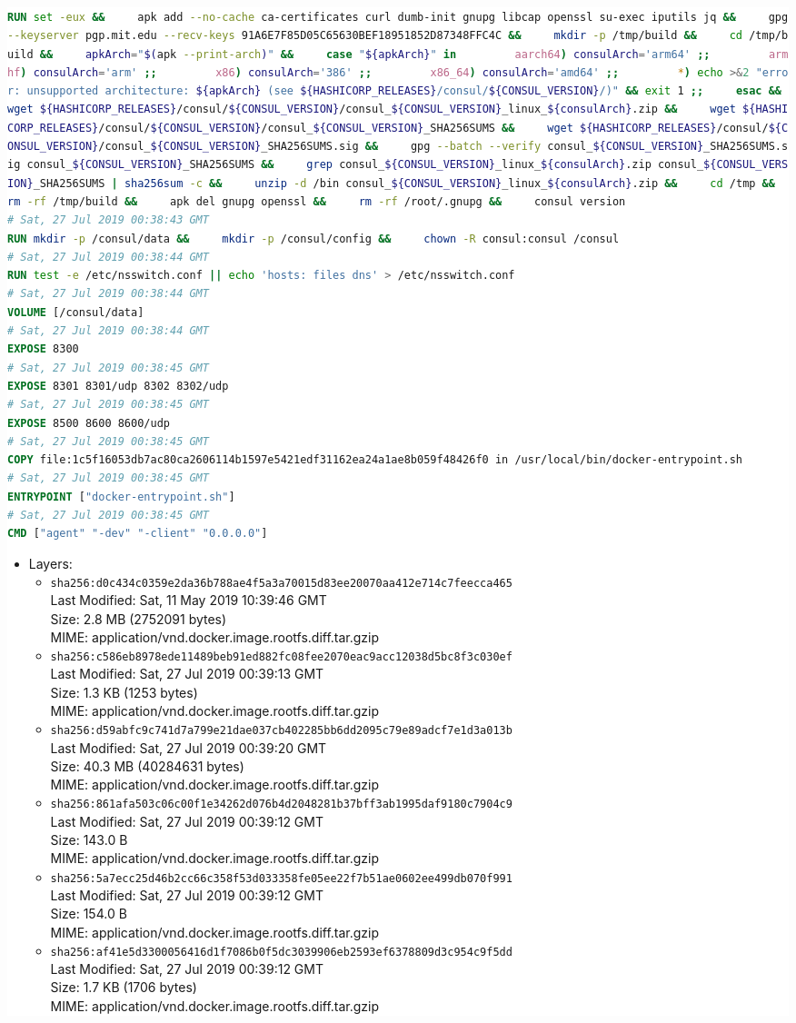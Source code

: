 ```dockerfile
RUN set -eux &&     apk add --no-cache ca-certificates curl dumb-init gnupg libcap openssl su-exec iputils jq &&     gpg --keyserver pgp.mit.edu --recv-keys 91A6E7F85D05C65630BEF18951852D87348FFC4C &&     mkdir -p /tmp/build &&     cd /tmp/build &&     apkArch="$(apk --print-arch)" &&     case "${apkArch}" in         aarch64) consulArch='arm64' ;;         armhf) consulArch='arm' ;;         x86) consulArch='386' ;;         x86_64) consulArch='amd64' ;;         *) echo >&2 "error: unsupported architecture: ${apkArch} (see ${HASHICORP_RELEASES}/consul/${CONSUL_VERSION}/)" && exit 1 ;;     esac &&     wget ${HASHICORP_RELEASES}/consul/${CONSUL_VERSION}/consul_${CONSUL_VERSION}_linux_${consulArch}.zip &&     wget ${HASHICORP_RELEASES}/consul/${CONSUL_VERSION}/consul_${CONSUL_VERSION}_SHA256SUMS &&     wget ${HASHICORP_RELEASES}/consul/${CONSUL_VERSION}/consul_${CONSUL_VERSION}_SHA256SUMS.sig &&     gpg --batch --verify consul_${CONSUL_VERSION}_SHA256SUMS.sig consul_${CONSUL_VERSION}_SHA256SUMS &&     grep consul_${CONSUL_VERSION}_linux_${consulArch}.zip consul_${CONSUL_VERSION}_SHA256SUMS | sha256sum -c &&     unzip -d /bin consul_${CONSUL_VERSION}_linux_${consulArch}.zip &&     cd /tmp &&     rm -rf /tmp/build &&     apk del gnupg openssl &&     rm -rf /root/.gnupg &&     consul version
# Sat, 27 Jul 2019 00:38:43 GMT
RUN mkdir -p /consul/data &&     mkdir -p /consul/config &&     chown -R consul:consul /consul
# Sat, 27 Jul 2019 00:38:44 GMT
RUN test -e /etc/nsswitch.conf || echo 'hosts: files dns' > /etc/nsswitch.conf
# Sat, 27 Jul 2019 00:38:44 GMT
VOLUME [/consul/data]
# Sat, 27 Jul 2019 00:38:44 GMT
EXPOSE 8300
# Sat, 27 Jul 2019 00:38:45 GMT
EXPOSE 8301 8301/udp 8302 8302/udp
# Sat, 27 Jul 2019 00:38:45 GMT
EXPOSE 8500 8600 8600/udp
# Sat, 27 Jul 2019 00:38:45 GMT
COPY file:1c5f16053db7ac80ca2606114b1597e5421edf31162ea24a1ae8b059f48426f0 in /usr/local/bin/docker-entrypoint.sh 
# Sat, 27 Jul 2019 00:38:45 GMT
ENTRYPOINT ["docker-entrypoint.sh"]
# Sat, 27 Jul 2019 00:38:45 GMT
CMD ["agent" "-dev" "-client" "0.0.0.0"]
```

-	Layers:
	-	`sha256:d0c434c0359e2da36b788ae4f5a3a70015d83ee20070aa412e714c7feecca465`  
		Last Modified: Sat, 11 May 2019 10:39:46 GMT  
		Size: 2.8 MB (2752091 bytes)  
		MIME: application/vnd.docker.image.rootfs.diff.tar.gzip
	-	`sha256:c586eb8978ede11489beb91ed882fc08fee2070eac9acc12038d5bc8f3c030ef`  
		Last Modified: Sat, 27 Jul 2019 00:39:13 GMT  
		Size: 1.3 KB (1253 bytes)  
		MIME: application/vnd.docker.image.rootfs.diff.tar.gzip
	-	`sha256:d59abfc9c741d7a799e21dae037cb402285bb6dd2095c79e89adcf7e1d3a013b`  
		Last Modified: Sat, 27 Jul 2019 00:39:20 GMT  
		Size: 40.3 MB (40284631 bytes)  
		MIME: application/vnd.docker.image.rootfs.diff.tar.gzip
	-	`sha256:861afa503c06c00f1e34262d076b4d2048281b37bff3ab1995daf9180c7904c9`  
		Last Modified: Sat, 27 Jul 2019 00:39:12 GMT  
		Size: 143.0 B  
		MIME: application/vnd.docker.image.rootfs.diff.tar.gzip
	-	`sha256:5a7ecc25d46b2cc66c358f53d033358fe05ee22f7b51ae0602ee499db070f991`  
		Last Modified: Sat, 27 Jul 2019 00:39:12 GMT  
		Size: 154.0 B  
		MIME: application/vnd.docker.image.rootfs.diff.tar.gzip
	-	`sha256:af41e5d3300056416d1f7086b0f5dc3039906eb2593ef6378809d3c954c9f5dd`  
		Last Modified: Sat, 27 Jul 2019 00:39:12 GMT  
		Size: 1.7 KB (1706 bytes)  
		MIME: application/vnd.docker.image.rootfs.diff.tar.gzip
